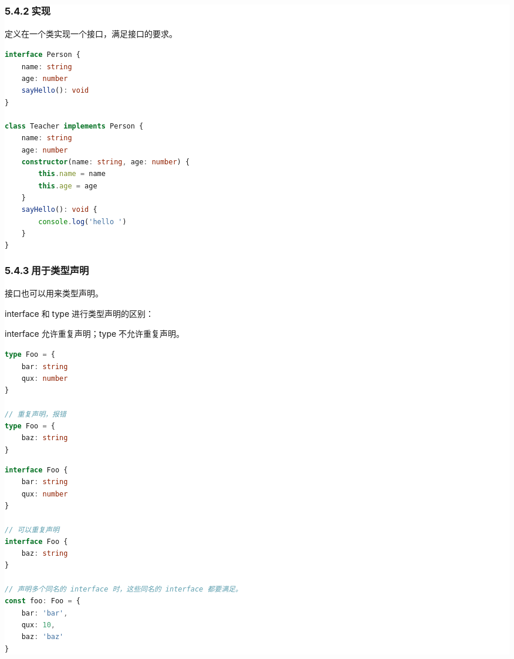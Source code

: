 ### 5.4.2 实现

定义在一个类实现一个接口，满足接口的要求。

```typescript
interface Person {
    name: string
    age: number
    sayHello(): void
}

class Teacher implements Person {
    name: string
    age: number
    constructor(name: string, age: number) {
        this.name = name
        this.age = age
    }
    sayHello(): void {
        console.log('hello ')
    }
}
```

### 5.4.3 用于类型声明

接口也可以用来类型声明。

interface 和 type 进行类型声明的区别：

interface 允许重复声明；type 不允许重复声明。

```typescript
type Foo = {
    bar: string
    qux: number
}

// 重复声明，报错
type Foo = {
    baz: string
}
```

```typescript
interface Foo {
    bar: string
    qux: number
}

// 可以重复声明
interface Foo {
    baz: string
}

// 声明多个同名的 interface 时，这些同名的 interface 都要满足。
const foo: Foo = {
    bar: 'bar',
    qux: 10,
    baz: 'baz'
}
```
